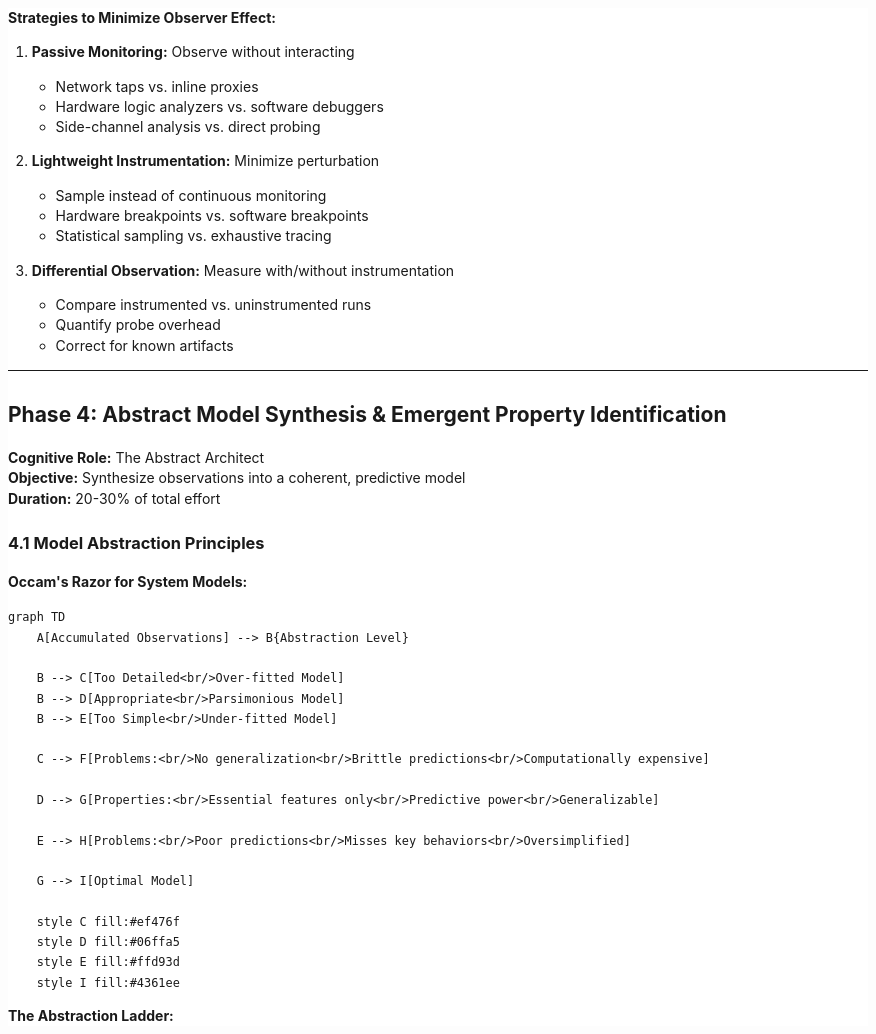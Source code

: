 **Strategies to Minimize Observer Effect:**

1. **Passive Monitoring:** Observe without interacting
   - Network taps vs. inline proxies
   - Hardware logic analyzers vs. software debuggers
   - Side-channel analysis vs. direct probing

2. **Lightweight Instrumentation:** Minimize perturbation
   - Sample instead of continuous monitoring
   - Hardware breakpoints vs. software breakpoints
   - Statistical sampling vs. exhaustive tracing

3. **Differential Observation:** Measure with/without instrumentation
   - Compare instrumented vs. uninstrumented runs
   - Quantify probe overhead
   - Correct for known artifacts

---

## Phase 4: Abstract Model Synthesis & Emergent Property Identification

**Cognitive Role:** The Abstract Architect  
**Objective:** Synthesize observations into a coherent, predictive model  
**Duration:** 20-30% of total effort

### 4.1 Model Abstraction Principles

**Occam's Razor for System Models:**

```mermaid
graph TD
    A[Accumulated Observations] --> B{Abstraction Level}
    
    B --> C[Too Detailed<br/>Over-fitted Model]
    B --> D[Appropriate<br/>Parsimonious Model]
    B --> E[Too Simple<br/>Under-fitted Model]
    
    C --> F[Problems:<br/>No generalization<br/>Brittle predictions<br/>Computationally expensive]
    
    D --> G[Properties:<br/>Essential features only<br/>Predictive power<br/>Generalizable]
    
    E --> H[Problems:<br/>Poor predictions<br/>Misses key behaviors<br/>Oversimplified]
    
    G --> I[Optimal Model]
    
    style C fill:#ef476f
    style D fill:#06ffa5
    style E fill:#ffd93d
    style I fill:#4361ee
```

**The Abstraction Ladder:**
